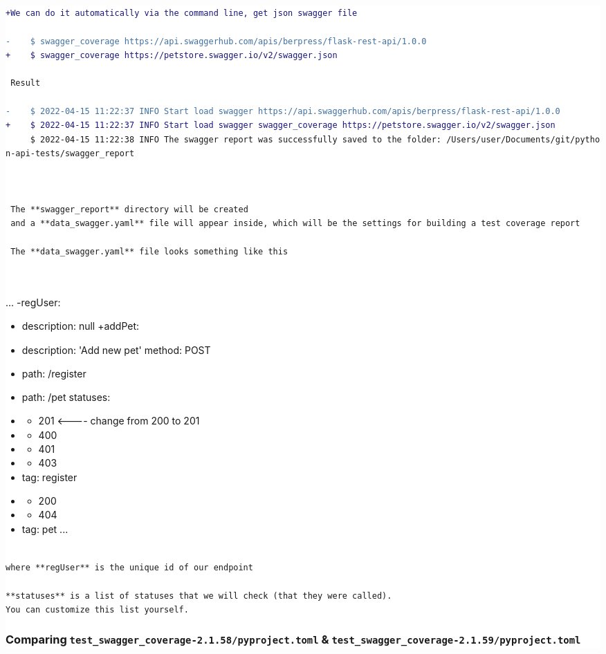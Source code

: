 ```diff
+We can do it automatically via the command line, get json swagger file
 
-    $ swagger_coverage https://api.swaggerhub.com/apis/berpress/flask-rest-api/1.0.0
+    $ swagger_coverage https://petstore.swagger.io/v2/swagger.json
 
 Result
 
-    $ 2022-04-15 11:22:37 INFO Start load swagger https://api.swaggerhub.com/apis/berpress/flask-rest-api/1.0.0
+    $ 2022-04-15 11:22:37 INFO Start load swagger swagger_coverage https://petstore.swagger.io/v2/swagger.json
     $ 2022-04-15 11:22:38 INFO The swagger report was successfully saved to the folder: /Users/user/Documents/git/python-api-tests/swagger_report
 
 
 
 The **swagger_report** directory will be created
 and a **data_swagger.yaml** file will appear inside, which will be the settings for building a test coverage report
 
 The **data_swagger.yaml** file looks something like this
 
 
  ```
  ...
-regUser:
-  description: null
+addPet:
+  description: 'Add new pet'
   method: POST
-  path: /register
+  path: /pet
   statuses:
-  - 201  <---- change from 200 to 201
-  - 400
-  - 401
-  - 403
-  tag: register
+  - 200
+  - 404
+  tag: pet
   ...
  ```
 
 where **regUser** is the unique id of our endpoint
 
 **statuses** is a list of statuses that we will check (that they were called).
 You can customize this list yourself.
```

### Comparing `test_swagger_coverage-2.1.58/pyproject.toml` & `test_swagger_coverage-2.1.59/pyproject.toml`
